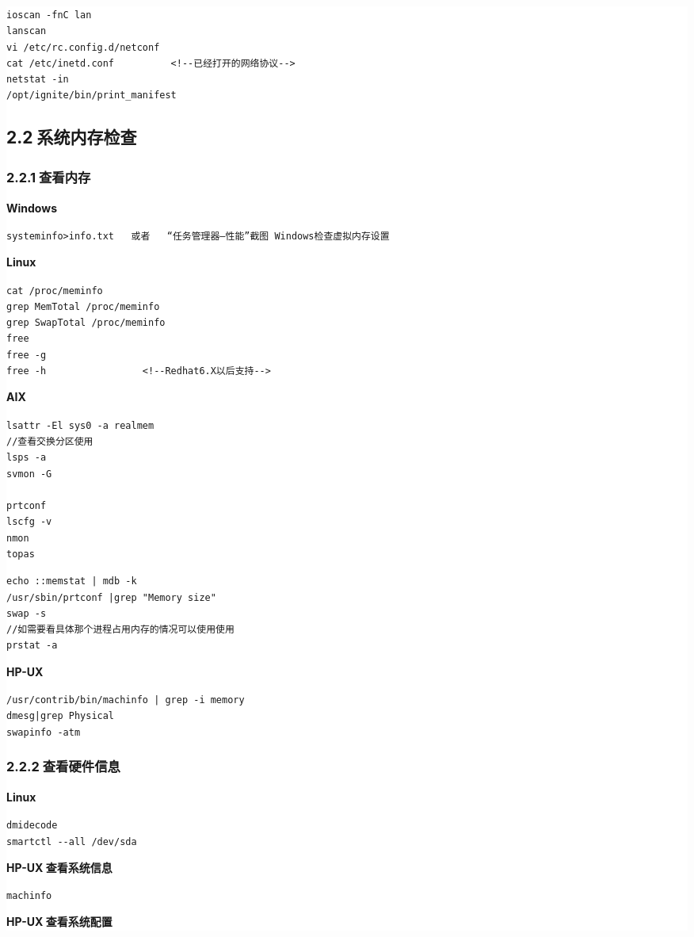 ```
ioscan -fnC lan
lanscan
vi /etc/rc.config.d/netconf
cat /etc/inetd.conf          <!--已经打开的网络协议-->
netstat -in
/opt/ignite/bin/print_manifest
```
## 2.2 系统内存检查
### 2.2.1 查看内存
**Windows**
```
systeminfo>info.txt   或者   “任务管理器—性能”截图 Windows检查虚拟内存设置
```
**Linux**
```
cat /proc/meminfo
grep MemTotal /proc/meminfo
grep SwapTotal /proc/meminfo
free
free -g
free -h                 <!--Redhat6.X以后支持-->
```
**AIX**

```
lsattr -El sys0 -a realmem
//查看交换分区使用
lsps -a
svmon -G

prtconf
lscfg -v
nmon
topas
```
[^注]: 如果不带任何标志运行 prtconf 命令，会显示系统型号、机器序列号、处理器类型、处理器数目、处理器时钟速度、cpu 类型、总内存大小、网络信息、文件系统信息、调页空间信息和设备信息。nmon 然后敲m   巡检报告中务必体现该命令输出信息，可选择截图方式保存
**Solaris**

```
echo ::memstat | mdb -k
/usr/sbin/prtconf |grep "Memory size"
swap -s
//如需要看具体那个进程占用内存的情况可以使用使用
prstat -a
```

**HP-UX**
```
/usr/contrib/bin/machinfo | grep -i memory
dmesg|grep Physical
swapinfo -atm
```
### 2.2.2 查看硬件信息
**Linux**
```
dmidecode
smartctl --all /dev/sda
```
**HP-UX 查看系统信息**
```
machinfo
```
**HP-UX 查看系统配置**


[^注 ]: i386和x86_64都要有的包：glibc glibc-devel libaio libaio-devel libgcc libstdc++ libstdc++-devel libXi libXtst
[^参考文章]: Requirements for Installing Oracle 11.2.0.4 RDBMS on OL7 or RHEL7 64-bit (x86-64) (文档 ID 1962100.1)
[^参考文章]: Requirements for Installing Oracle 11gR2 RDBMS on RHEL6 or OL6 64-bit (x86-64) (文档 ID 1441282.1)
[^注 ]: i386和x86_64都要有的包：compat-libstdc++-33 glibc libaio libgcc libstdc++ glibc-devel libaio-devel unixODBC unixODBC-devel
[^注]: i386和x86_64都要有的包：compat-libstdc++-33 glibc glibc-devel libaio libgcc libstdc++
[^注]: i386和x86_64都要有的包：compat-libstdc++ glibc-devel   只有i386的包：libXp
[^说明]: Windows下操作系统日接近或者大于4GB时，会造成数据库连接中断或者无法连接的现象；但在某些低版本的数据库中，listener.log大于2GB时会触发某些bug进而造成连接问题。为安全考虑，在所有操作系统平台下，建议尽量防止listener.log出现大于2GB的情况，及时备份清理。
[^注]: 若是备份信息存储在control file中,并且rman的保留策略是天数；需要根据control_file_record_keep_time的参数值,进一步评估control_file_record_keep_time参数值的合理性。
[^参考文章]: How to Diagnose Invalid or Missing Data Dictionary (SYS) Objects (文档 ID 554520.1)
[^参考文章]: Debug and Validate Invalid Objects (文档 ID 300056.1)
[^注]: 如果主备相差3个以内可以接受，如果相差较多则表示同步异常。